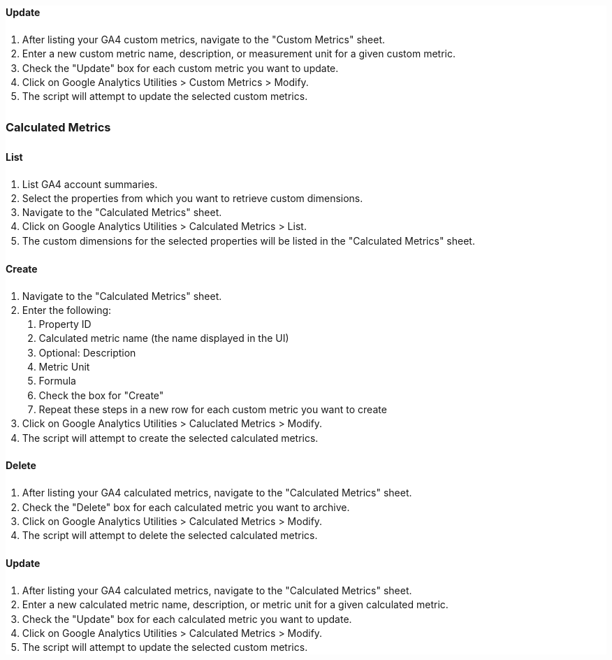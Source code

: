 
#### Update



1. After listing your GA4 custom metrics, navigate to the "Custom Metrics" sheet.
2. Enter a new custom metric name, description, or measurement unit for a given custom metric.
3. Check the "Update" box for each custom metric you want to update.
4. Click on Google Analytics Utilities > Custom Metrics > Modify.
5. The script will attempt to update the selected custom metrics.


### Calculated Metrics


#### List



1. List GA4 account summaries.
2. Select the properties from which you want to retrieve custom dimensions.
3. Navigate to the "Calculated Metrics" sheet.
4. Click on Google Analytics Utilities > Calculated Metrics > List.
5. The custom dimensions for the selected properties will be listed in the "Calculated Metrics" sheet.


#### Create



1. Navigate to the "Calculated Metrics" sheet.
2. Enter the following:
    1. Property ID
    2. Calculated metric name (the name displayed in the UI)
    3. Optional: Description
    4. Metric Unit
    5. Formula
    6. Check the box for "Create"
    7. Repeat these steps in a new row for each custom metric you want to create
3. Click on Google Analytics Utilities > Caluclated Metrics > Modify.
4. The script will attempt to create the selected calculated metrics.


#### Delete



1. After listing your GA4 calculated metrics, navigate to the "Calculated Metrics" sheet.
2. Check the "Delete" box for each calculated metric you want to archive.
3. Click on Google Analytics Utilities > Calculated Metrics > Modify.
4. The script will attempt to delete the selected calculated metrics.


#### Update



1. After listing your GA4 calculated metrics, navigate to the "Calculated Metrics" sheet.
2. Enter a new calculated metric name, description, or metric unit for a given calculated metric.
3. Check the "Update" box for each calculated metric you want to update.
4. Click on Google Analytics Utilities > Calculated Metrics > Modify.
5. The script will attempt to update the selected custom metrics.
